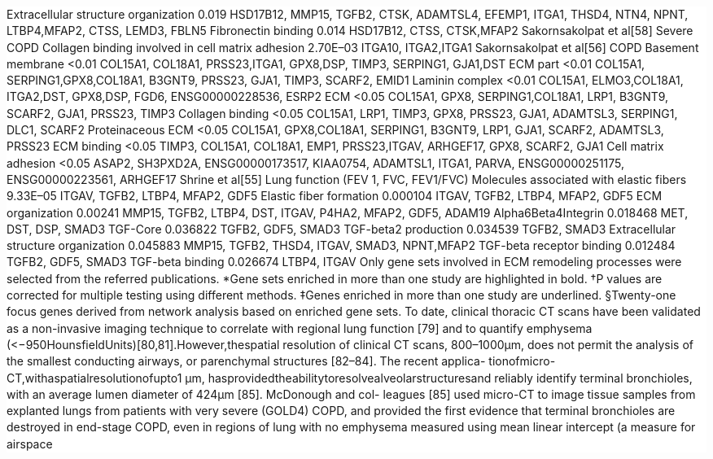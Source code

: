Extracellular structure
organization
0.019 HSD17B12, MMP15, TGFB2, CTSK, ADAMTSL4,
EFEMP1, ITGA1, THSD4, NTN4, NPNT, LTBP4,MFAP2,
CTSS, LEMD3, FBLN5
Fibronectin binding 0.014 HSD17B12, CTSS, CTSK,MFAP2
Sakornsakolpat et al[58] Severe COPD Collagen binding involved
in cell matrix adhesion
2.70E–03 ITGA10, ITGA2,ITGA1
Sakornsakolpat et al[56] COPD Basement membrane <0.01 COL15A1, COL18A1, PRSS23,ITGA1, GPX8,DSP,
TIMP3, SERPING1, GJA1,DST
ECM part <0.01 COL15A1, SERPING1,GPX8,COL18A1, B3GNT9,
PRSS23, GJA1, TIMP3, SCARF2, EMID1
Laminin complex <0.01 COL15A1, ELMO3,COL18A1, ITGA2,DST, GPX8,DSP,
FGD6, ENSG00000228536, ESRP2
ECM <0.05 COL15A1, GPX8, SERPING1,COL18A1, LRP1, B3GNT9,
SCARF2, GJA1, PRSS23, TIMP3
Collagen binding <0.05 COL15A1, LRP1, TIMP3, GPX8, PRSS23, GJA1,
ADAMTSL3, SERPING1, DLC1, SCARF2
Proteinaceous ECM <0.05 COL15A1, GPX8,COL18A1, SERPING1, B3GNT9, LRP1,
GJA1, SCARF2, ADAMTSL3, PRSS23
ECM binding <0.05 TIMP3, COL15A1, COL18A1, EMP1, PRSS23,ITGAV,
ARHGEF17, GPX8, SCARF2, GJA1
Cell matrix adhesion <0.05 ASAP2, SH3PXD2A, ENSG00000173517, KIAA0754,
ADAMTSL1, ITGA1, PARVA, ENSG00000251175,
ENSG00000223561, ARHGEF17
Shrine et al[55] Lung function (FEV 1,
FVC, FEV1/FVC)
Molecules associated
with elastic fibers
9.33E–05 ITGAV, TGFB2, LTBP4, MFAP2, GDF5
Elastic fiber formation 0.000104 ITGAV, TGFB2, LTBP4, MFAP2, GDF5
ECM organization 0.00241 MMP15, TGFB2, LTBP4, DST, ITGAV, P4HA2, MFAP2,
GDF5, ADAM19
Alpha6Beta4Integrin 0.018468 MET, DST, DSP, SMAD3
TGF-Core 0.036822 TGFB2, GDF5, SMAD3
TGF-beta2 production 0.034539 TGFB2, SMAD3
Extracellular structure
organization
0.045883 MMP15, TGFB2, THSD4, ITGAV, SMAD3, NPNT,MFAP2
TGF-beta receptor binding 0.012484 TGFB2, GDF5, SMAD3
TGF-beta binding 0.026674 LTBP4, ITGAV
Only gene sets involved in ECM remodeling processes were selected from the referred publications.
*Gene sets enriched in more than one study are highlighted in bold.
†P values are corrected for multiple testing using different methods.
‡Genes enriched in more than one study are underlined.
§Twenty-one focus genes derived from network analysis based on enriched gene sets.
To date, clinical thoracic CT scans have been validated
as a non-invasive imaging technique to correlate with
regional lung function [79] and to quantify emphysema
(<−950HounsfieldUnits)[80,81].However,thespatial
resolution of clinical CT scans, 800–1000μm, does not
permit the analysis of the smallest conducting airways,
or parenchymal structures [82–84]. The recent applica-
tionofmicro-CT,withaspatialresolutionofupto1 μm,
hasprovidedtheabilitytoresolvealveolarstructuresand
reliably identify terminal bronchioles, with an average
lumen diameter of 424μm [85]. McDonough and col-
leagues [85] used micro-CT to image tissue samples
from explanted lungs from patients with very severe
(GOLD4) COPD, and provided the first evidence that
terminal bronchioles are destroyed in end-stage COPD,
even in regions of lung with no emphysema measured
using mean linear intercept (a measure for airspace